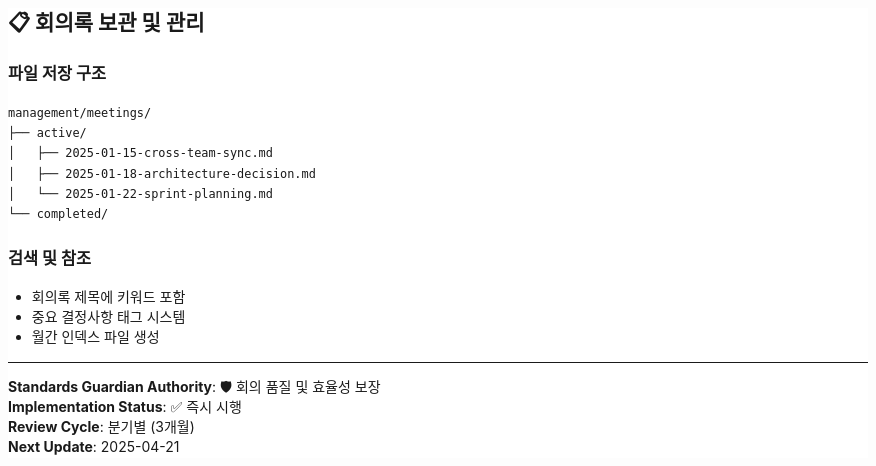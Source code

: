 ## 📋 회의록 보관 및 관리

### 파일 저장 구조
```
management/meetings/
├── active/
│   ├── 2025-01-15-cross-team-sync.md
│   ├── 2025-01-18-architecture-decision.md
│   └── 2025-01-22-sprint-planning.md
└── completed/
```

### 검색 및 참조
- 회의록 제목에 키워드 포함
- 중요 결정사항 태그 시스템
- 월간 인덱스 파일 생성

---

**Standards Guardian Authority**: 🛡️ 회의 품질 및 효율성 보장  
**Implementation Status**: ✅ 즉시 시행  
**Review Cycle**: 분기별 (3개월)  
**Next Update**: 2025-04-21